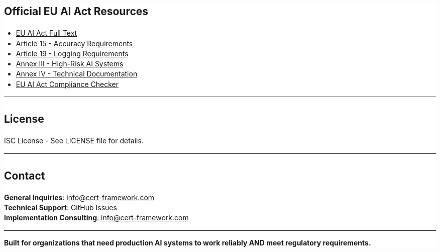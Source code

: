 ## Official EU AI Act Resources

- [EU AI Act Full Text](https://artificialintelligenceact.eu/)
- [Article 15 - Accuracy Requirements](https://artificialintelligenceact.eu/article/15/)
- [Article 19 - Logging Requirements](https://artificialintelligenceact.eu/article/19/)
- [Annex III - High-Risk AI Systems](https://artificialintelligenceact.eu/annex/3/)
- [Annex IV - Technical Documentation](https://artificialintelligenceact.eu/annex/4/)
- [EU AI Act Compliance Checker](https://artificialintelligenceact.eu/assessment/eu-ai-act-compliance-checker/)

---

## License

ISC License - See LICENSE file for details.

---

## Contact

**General Inquiries**: info@cert-framework.com  
**Technical Support**: [GitHub Issues](https://github.com/Javihaus/cert-framework/issues)  
**Implementation Consulting**: info@cert-framework.com

---

**Built for organizations that need production AI systems to work reliably AND meet regulatory requirements.**
